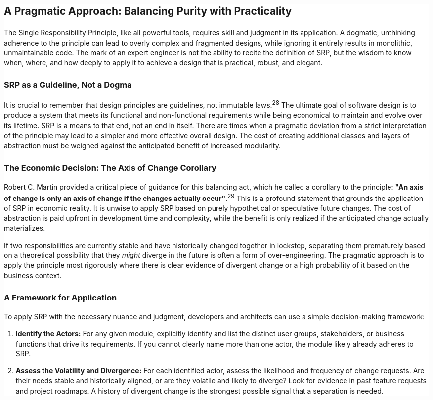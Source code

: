 ## A Pragmatic Approach: Balancing Purity with Practicality

The Single Responsibility Principle, like all powerful tools, requires
skill and judgment in its application. A dogmatic, unthinking adherence
to the principle can lead to overly complex and fragmented designs,
while ignoring it entirely results in monolithic, unmaintainable code.
The mark of an expert engineer is not the ability to recite the
definition of SRP, but the wisdom to know when, where, and how deeply to
apply it to achieve a design that is practical, robust, and elegant.

### SRP as a Guideline, Not a Dogma

It is crucial to remember that design principles are guidelines, not
immutable laws.<sup>28</sup> The ultimate goal of software design is to
produce a system that meets its functional and non-functional
requirements while being economical to maintain and evolve over its
lifetime. SRP is a means to that end, not an end in itself. There are
times when a pragmatic deviation from a strict interpretation of the
principle may lead to a simpler and more effective overall design. The
cost of creating additional classes and layers of abstraction must be
weighed against the anticipated benefit of increased modularity.

### The Economic Decision: The Axis of Change Corollary

Robert C. Martin provided a critical piece of guidance for this
balancing act, which he called a corollary to the principle: **"An axis
of change is only an axis of change if the changes actually
occur"**.<sup>29</sup> This is a profound statement that grounds the
application of SRP in economic reality. It is unwise to apply SRP based
on purely hypothetical or speculative future changes. The cost of
abstraction is paid upfront in development time and complexity, while
the benefit is only realized if the anticipated change actually
materializes.

If two responsibilities are currently stable and have historically
changed together in lockstep, separating them prematurely based on a
theoretical possibility that they *might* diverge in the future is often
a form of over-engineering. The pragmatic approach is to apply the
principle most rigorously where there is clear evidence of divergent
change or a high probability of it based on the business context.

### A Framework for Application

To apply SRP with the necessary nuance and judgment, developers and
architects can use a simple decision-making framework:

1.  **Identify the Actors:** For any given module, explicitly identify
    and list the distinct user groups, stakeholders, or business
    functions that drive its requirements. If you cannot clearly name
    more than one actor, the module likely already adheres to SRP.

2.  **Assess the Volatility and Divergence:** For each identified actor,
    assess the likelihood and frequency of change requests. Are their
    needs stable and historically aligned, or are they volatile and
    likely to diverge? Look for evidence in past feature requests and
    project roadmaps. A history of divergent change is the strongest
    possible signal that a separation is needed.
